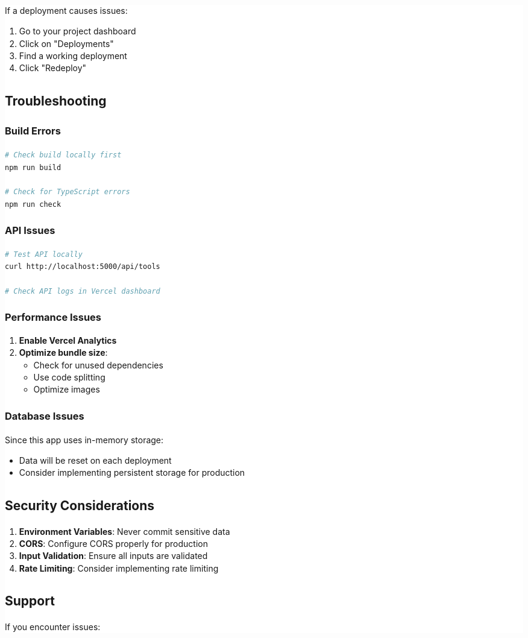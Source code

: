 If a deployment causes issues:

1. Go to your project dashboard
2. Click on "Deployments"
3. Find a working deployment
4. Click "Redeploy"

## Troubleshooting

### Build Errors

```bash
# Check build locally first
npm run build

# Check for TypeScript errors
npm run check
```

### API Issues

```bash
# Test API locally
curl http://localhost:5000/api/tools

# Check API logs in Vercel dashboard
```

### Performance Issues

1. **Enable Vercel Analytics**
2. **Optimize bundle size**:
   - Check for unused dependencies
   - Use code splitting
   - Optimize images

### Database Issues

Since this app uses in-memory storage:
- Data will be reset on each deployment
- Consider implementing persistent storage for production

## Security Considerations

1. **Environment Variables**: Never commit sensitive data
2. **CORS**: Configure CORS properly for production
3. **Input Validation**: Ensure all inputs are validated
4. **Rate Limiting**: Consider implementing rate limiting

## Support

If you encounter issues:
